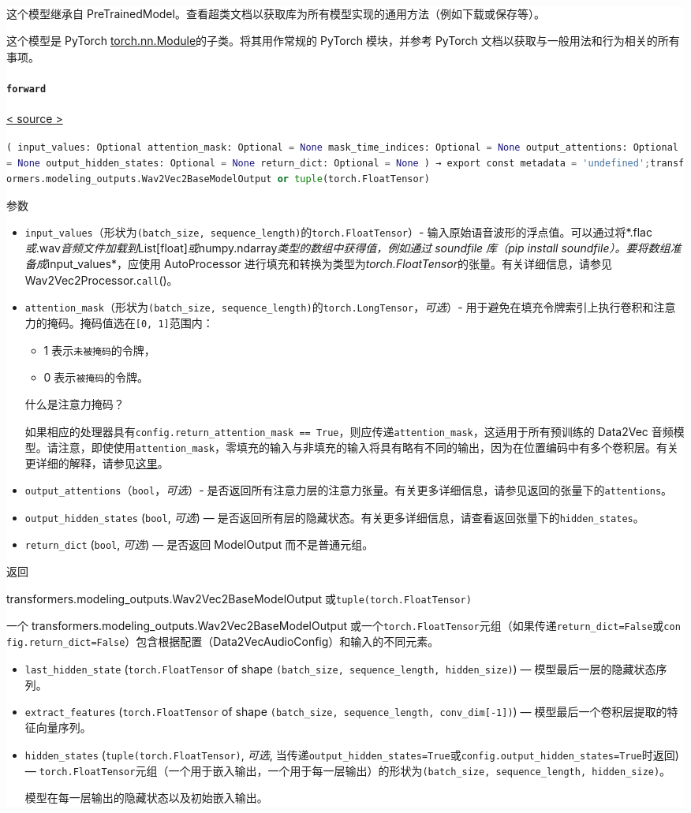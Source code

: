 这个模型继承自 PreTrainedModel。查看超类文档以获取库为所有模型实现的通用方法（例如下载或保存等）。

这个模型是 PyTorch [torch.nn.Module](https://pytorch.org/docs/stable/nn.html#torch.nn.Module)的子类。将其用作常规的 PyTorch 模块，并参考 PyTorch 文档以获取与一般用法和行为相关的所有事项。

#### `forward`

[< source >](https://github.com/huggingface/transformers/blob/v4.37.2/src/transformers/models/data2vec/modeling_data2vec_audio.py#L887)

```py
( input_values: Optional attention_mask: Optional = None mask_time_indices: Optional = None output_attentions: Optional = None output_hidden_states: Optional = None return_dict: Optional = None ) → export const metadata = 'undefined';transformers.modeling_outputs.Wav2Vec2BaseModelOutput or tuple(torch.FloatTensor)
```

参数

+   `input_values`（形状为`(batch_size, sequence_length)`的`torch.FloatTensor`）- 输入原始语音波形的浮点值。可以通过将*.flac*或*.wav*音频文件加载到*List[float]*或*numpy.ndarray*类型的数组中获得值，例如通过 soundfile 库（*pip install soundfile*）。要将数组准备成*input_values*，应使用 AutoProcessor 进行填充和转换为类型为*torch.FloatTensor*的张量。有关详细信息，请参见 Wav2Vec2Processor.`call`()。

+   `attention_mask`（形状为`(batch_size, sequence_length)`的`torch.LongTensor`，*可选*）- 用于避免在填充令牌索引上执行卷积和注意力的掩码。掩码值选在`[0, 1]`范围内：

    +   1 表示`未被掩码`的令牌，

    +   0 表示`被掩码`的令牌。

    什么是注意力掩码？

    如果相应的处理器具有`config.return_attention_mask == True`，则应传递`attention_mask`，这适用于所有预训练的 Data2Vec 音频模型。请注意，即使使用`attention_mask`，零填充的输入与非填充的输入将具有略有不同的输出，因为在位置编码中有多个卷积层。有关更详细的解释，请参见[这里](https://github.com/huggingface/transformers/issues/25621#issuecomment-1713759349)。

+   `output_attentions`（`bool`，*可选*）- 是否返回所有注意力层的注意力张量。有关更多详细信息，请参见返回的张量下的`attentions`。

+   `output_hidden_states` (`bool`, *可选*) — 是否返回所有层的隐藏状态。有关更多详细信息，请查看返回张量下的`hidden_states`。

+   `return_dict` (`bool`, *可选*) — 是否返回 ModelOutput 而不是普通元组。

返回

transformers.modeling_outputs.Wav2Vec2BaseModelOutput 或`tuple(torch.FloatTensor)`

一个 transformers.modeling_outputs.Wav2Vec2BaseModelOutput 或一个`torch.FloatTensor`元组（如果传递`return_dict=False`或`config.return_dict=False`）包含根据配置（Data2VecAudioConfig）和输入的不同元素。

+   `last_hidden_state` (`torch.FloatTensor` of shape `(batch_size, sequence_length, hidden_size)`) — 模型最后一层的隐藏状态序列。

+   `extract_features` (`torch.FloatTensor` of shape `(batch_size, sequence_length, conv_dim[-1])`) — 模型最后一个卷积层提取的特征向量序列。

+   `hidden_states` (`tuple(torch.FloatTensor)`, *可选*, 当传递`output_hidden_states=True`或`config.output_hidden_states=True`时返回) — `torch.FloatTensor`元组（一个用于嵌入输出，一个用于每一层输出）的形状为`(batch_size, sequence_length, hidden_size)`。

    模型在每一层输出的隐藏状态以及初始嵌入输出。
